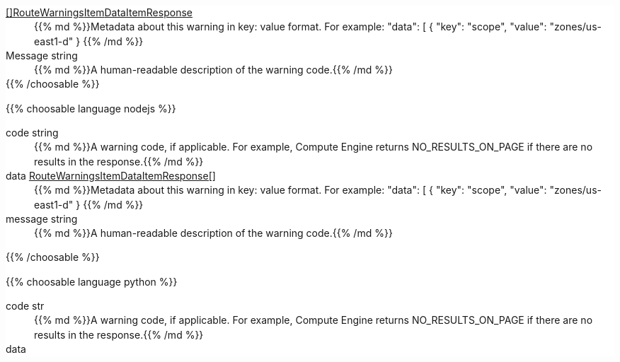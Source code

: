 </span>
        <span class="property-indicator"></span>
        <span class="property-type"><a href="#routewarningsitemdataitemresponse">[]Route<wbr>Warnings<wbr>Item<wbr>Data<wbr>Item<wbr>Response</a></span>
    </dt>
    <dd>{{% md %}}Metadata about this warning in key: value format. For example: "data": [ { "key": "scope", "value": "zones/us-east1-d" } {{% /md %}}</dd><dt class="property-required"
            title="Required">
        <span id="message_go">
<a href="#message_go" style="color: inherit; text-decoration: inherit;">Message</a>
</span>
        <span class="property-indicator"></span>
        <span class="property-type">string</span>
    </dt>
    <dd>{{% md %}}A human-readable description of the warning code.{{% /md %}}</dd></dl>
{{% /choosable %}}

{{% choosable language nodejs %}}
<dl class="resources-properties"><dt class="property-required"
            title="Required">
        <span id="code_nodejs">
<a href="#code_nodejs" style="color: inherit; text-decoration: inherit;">code</a>
</span>
        <span class="property-indicator"></span>
        <span class="property-type">string</span>
    </dt>
    <dd>{{% md %}}A warning code, if applicable. For example, Compute Engine returns NO_RESULTS_ON_PAGE if there are no results in the response.{{% /md %}}</dd><dt class="property-required"
            title="Required">
        <span id="data_nodejs">
<a href="#data_nodejs" style="color: inherit; text-decoration: inherit;">data</a>
</span>
        <span class="property-indicator"></span>
        <span class="property-type"><a href="#routewarningsitemdataitemresponse">Route<wbr>Warnings<wbr>Item<wbr>Data<wbr>Item<wbr>Response[]</a></span>
    </dt>
    <dd>{{% md %}}Metadata about this warning in key: value format. For example: "data": [ { "key": "scope", "value": "zones/us-east1-d" } {{% /md %}}</dd><dt class="property-required"
            title="Required">
        <span id="message_nodejs">
<a href="#message_nodejs" style="color: inherit; text-decoration: inherit;">message</a>
</span>
        <span class="property-indicator"></span>
        <span class="property-type">string</span>
    </dt>
    <dd>{{% md %}}A human-readable description of the warning code.{{% /md %}}</dd></dl>
{{% /choosable %}}

{{% choosable language python %}}
<dl class="resources-properties"><dt class="property-required"
            title="Required">
        <span id="code_python">
<a href="#code_python" style="color: inherit; text-decoration: inherit;">code</a>
</span>
        <span class="property-indicator"></span>
        <span class="property-type">str</span>
    </dt>
    <dd>{{% md %}}A warning code, if applicable. For example, Compute Engine returns NO_RESULTS_ON_PAGE if there are no results in the response.{{% /md %}}</dd><dt class="property-required"
            title="Required">
        <span id="data_python">
<a href="#data_python" style="color: inherit; text-decoration: inherit;">data</a>
</span>
        <span class="property-indicator"></span>